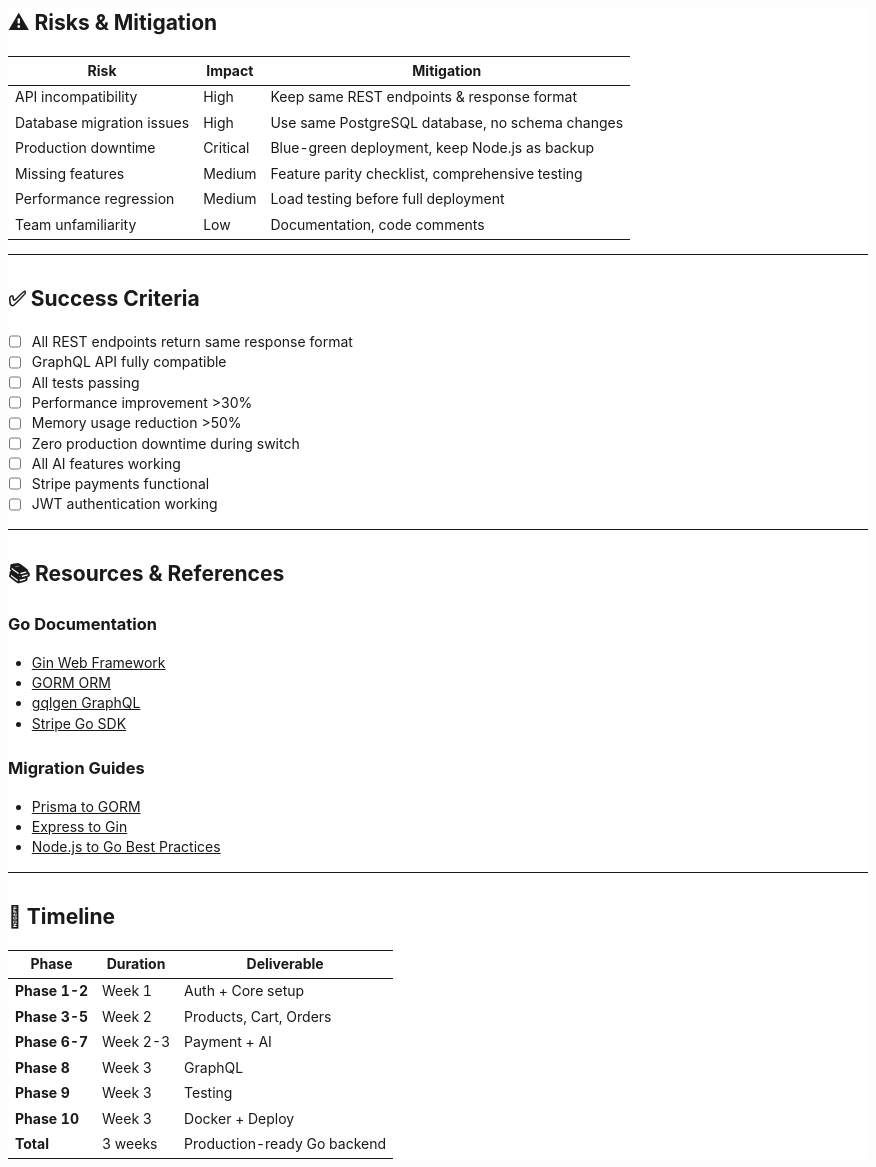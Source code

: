 ## ⚠️ Risks & Mitigation

| Risk | Impact | Mitigation |
|------|--------|------------|
| API incompatibility | High | Keep same REST endpoints & response format |
| Database migration issues | High | Use same PostgreSQL database, no schema changes |
| Production downtime | Critical | Blue-green deployment, keep Node.js as backup |
| Missing features | Medium | Feature parity checklist, comprehensive testing |
| Performance regression | Medium | Load testing before full deployment |
| Team unfamiliarity | Low | Documentation, code comments |

---

## ✅ Success Criteria

- [ ] All REST endpoints return same response format
- [ ] GraphQL API fully compatible
- [ ] All tests passing
- [ ] Performance improvement >30%
- [ ] Memory usage reduction >50%
- [ ] Zero production downtime during switch
- [ ] All AI features working
- [ ] Stripe payments functional
- [ ] JWT authentication working

---

## 📚 Resources & References

### Go Documentation
- [Gin Web Framework](https://gin-gonic.com/)
- [GORM ORM](https://gorm.io/)
- [gqlgen GraphQL](https://gqlgen.com/)
- [Stripe Go SDK](https://github.com/stripe/stripe-go)

### Migration Guides
- [Prisma to GORM](https://gorm.io/docs/)
- [Express to Gin](https://gin-gonic.com/docs/)
- [Node.js to Go Best Practices](https://golang.org/doc/)

---

## 📅 Timeline

| Phase | Duration | Deliverable |
|-------|----------|-------------|
| **Phase 1-2** | Week 1 | Auth + Core setup |
| **Phase 3-5** | Week 2 | Products, Cart, Orders |
| **Phase 6-7** | Week 2-3 | Payment + AI |
| **Phase 8** | Week 3 | GraphQL |
| **Phase 9** | Week 3 | Testing |
| **Phase 10** | Week 3 | Docker + Deploy |
| **Total** | 3 weeks | Production-ready Go backend |
